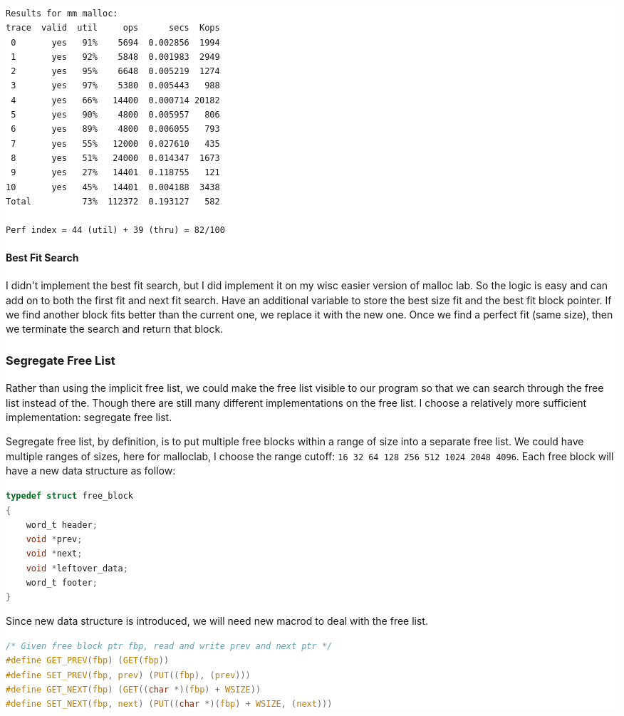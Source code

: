 ```
Results for mm malloc:
trace  valid  util     ops      secs  Kops
 0       yes   91%    5694  0.002856  1994
 1       yes   92%    5848  0.001983  2949
 2       yes   95%    6648  0.005219  1274
 3       yes   97%    5380  0.005443   988
 4       yes   66%   14400  0.000714 20182
 5       yes   90%    4800  0.005957   806
 6       yes   89%    4800  0.006055   793
 7       yes   55%   12000  0.027610   435
 8       yes   51%   24000  0.014347  1673
 9       yes   27%   14401  0.118755   121
10       yes   45%   14401  0.004188  3438
Total          73%  112372  0.193127   582

Perf index = 44 (util) + 39 (thru) = 82/100
```

#### Best Fit Search

I didn't implement the best fit search, but I did implement it on my wisc easier version of malloc lab. So the logic is easy and can add on to both the first fit and next fit search. Have an additional variable to store the best size fit and the best fit block pointer. If we find another block fits better than the current one, we replace it with the new one. Once we find a perfect fit (same size), then we terminate the search and return that block.  

### Segregate Free List

Rather than using the implicit free list, we could make the free list visible to our program so that we can search through the free list instead of the. Though there are still many different implementations on the free list. I choose a relatively more sufficient implementation: segregate free list.

Segregate free list, by definition, is to put multiple free blocks within a range of size into a separate free list. We could have multiple ranges of sizes, here for malloclab, I choose the range cutoff: `16 32 64 128 256 512 1024 2048 4096`. Each free block will have a new data structure as follow:

```c
typedef struct free_block
{
    word_t header;
    void *prev;
    void *next;
    void *leftover_data;
    word_t footer;
}
```

Since new data structure is introduced, we will need new macrod to deal with the free list.

```c
/* Given free block ptr fbp, read and write prev and next ptr */
#define GET_PREV(fbp) (GET(fbp))
#define SET_PREV(fbp, prev) (PUT((fbp), (prev)))
#define GET_NEXT(fbp) (GET((char *)(fbp) + WSIZE))
#define SET_NEXT(fbp, next) (PUT((char *)(fbp) + WSIZE, (next)))
```

